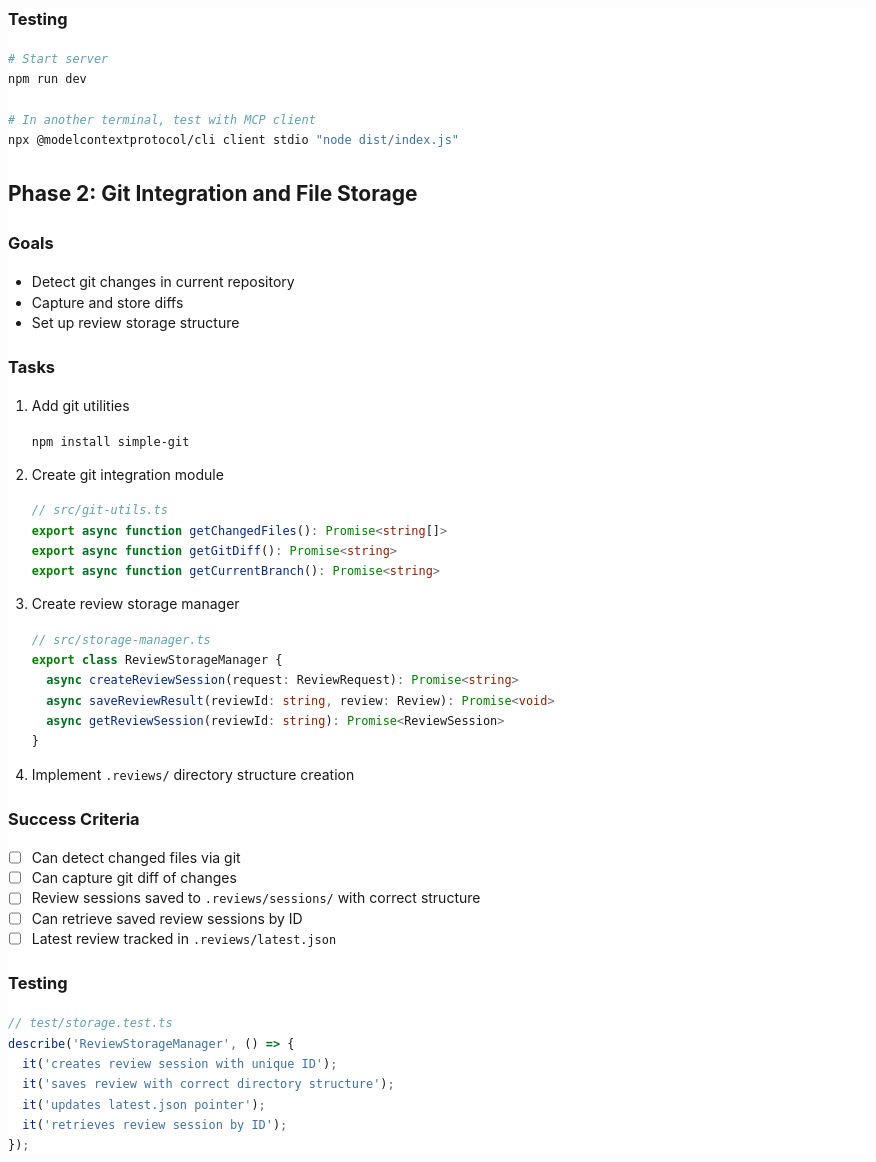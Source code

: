 ### Testing
```bash
# Start server
npm run dev

# In another terminal, test with MCP client
npx @modelcontextprotocol/cli client stdio "node dist/index.js"
```

## Phase 2: Git Integration and File Storage

### Goals
- Detect git changes in current repository
- Capture and store diffs
- Set up review storage structure

### Tasks
1. Add git utilities
   ```bash
   npm install simple-git
   ```

2. Create git integration module
   ```typescript
   // src/git-utils.ts
   export async function getChangedFiles(): Promise<string[]>
   export async function getGitDiff(): Promise<string>
   export async function getCurrentBranch(): Promise<string>
   ```

3. Create review storage manager
   ```typescript
   // src/storage-manager.ts
   export class ReviewStorageManager {
     async createReviewSession(request: ReviewRequest): Promise<string>
     async saveReviewResult(reviewId: string, review: Review): Promise<void>
     async getReviewSession(reviewId: string): Promise<ReviewSession>
   }
   ```

4. Implement `.reviews/` directory structure creation

### Success Criteria
- [ ] Can detect changed files via git
- [ ] Can capture git diff of changes
- [ ] Review sessions saved to `.reviews/sessions/` with correct structure
- [ ] Can retrieve saved review sessions by ID
- [ ] Latest review tracked in `.reviews/latest.json`

### Testing
```typescript
// test/storage.test.ts
describe('ReviewStorageManager', () => {
  it('creates review session with unique ID');
  it('saves review with correct directory structure');
  it('updates latest.json pointer');
  it('retrieves review session by ID');
});
```
